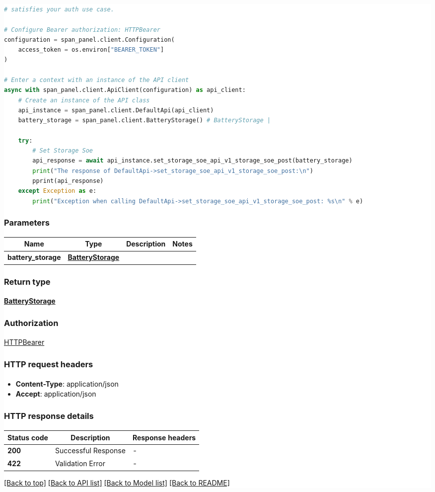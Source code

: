 ```python
# satisfies your auth use case.

# Configure Bearer authorization: HTTPBearer
configuration = span_panel.client.Configuration(
    access_token = os.environ["BEARER_TOKEN"]
)

# Enter a context with an instance of the API client
async with span_panel.client.ApiClient(configuration) as api_client:
    # Create an instance of the API class
    api_instance = span_panel.client.DefaultApi(api_client)
    battery_storage = span_panel.client.BatteryStorage() # BatteryStorage | 

    try:
        # Set Storage Soe
        api_response = await api_instance.set_storage_soe_api_v1_storage_soe_post(battery_storage)
        print("The response of DefaultApi->set_storage_soe_api_v1_storage_soe_post:\n")
        pprint(api_response)
    except Exception as e:
        print("Exception when calling DefaultApi->set_storage_soe_api_v1_storage_soe_post: %s\n" % e)
```



### Parameters

Name | Type | Description  | Notes
------------- | ------------- | ------------- | -------------
 **battery_storage** | [**BatteryStorage**](BatteryStorage.md)|  | 

### Return type

[**BatteryStorage**](BatteryStorage.md)

### Authorization

[HTTPBearer](../README.md#HTTPBearer)

### HTTP request headers

 - **Content-Type**: application/json
 - **Accept**: application/json

### HTTP response details
| Status code | Description | Response headers |
|-------------|-------------|------------------|
**200** | Successful Response |  -  |
**422** | Validation Error |  -  |

[[Back to top]](#) [[Back to API list]](../README.md#documentation-for-api-endpoints) [[Back to Model list]](../README.md#documentation-for-models) [[Back to README]](../README.md)
